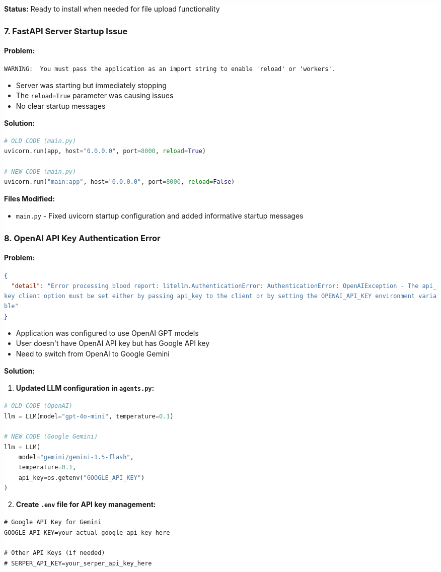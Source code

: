 **Status:** Ready to install when needed for file upload functionality

### 7. FastAPI Server Startup Issue

**Problem:**
```
WARNING:  You must pass the application as an import string to enable 'reload' or 'workers'.
```
- Server was starting but immediately stopping
- The `reload=True` parameter was causing issues
- No clear startup messages

**Solution:**
```python
# OLD CODE (main.py)
uvicorn.run(app, host="0.0.0.0", port=8000, reload=True)

# NEW CODE (main.py)
uvicorn.run("main:app", host="0.0.0.0", port=8000, reload=False)
```

**Files Modified:**
- `main.py` - Fixed uvicorn startup configuration and added informative startup messages

### 8. OpenAI API Key Authentication Error

**Problem:**
```json
{
  "detail": "Error processing blood report: litellm.AuthenticationError: AuthenticationError: OpenAIException - The api_key client option must be set either by passing api_key to the client or by setting the OPENAI_API_KEY environment variable"
}
```
- Application was configured to use OpenAI GPT models
- User doesn't have OpenAI API key but has Google API key
- Need to switch from OpenAI to Google Gemini

**Solution:**
1. **Updated LLM configuration in `agents.py`:**
```python
# OLD CODE (OpenAI)
llm = LLM(model="gpt-4o-mini", temperature=0.1)

# NEW CODE (Google Gemini)
llm = LLM(
    model="gemini/gemini-1.5-flash", 
    temperature=0.1,
    api_key=os.getenv("GOOGLE_API_KEY")
)
```

2. **Create `.env` file for API key management:**
```env
# Google API Key for Gemini
GOOGLE_API_KEY=your_actual_google_api_key_here

# Other API Keys (if needed)
# SERPER_API_KEY=your_serper_api_key_here
```

